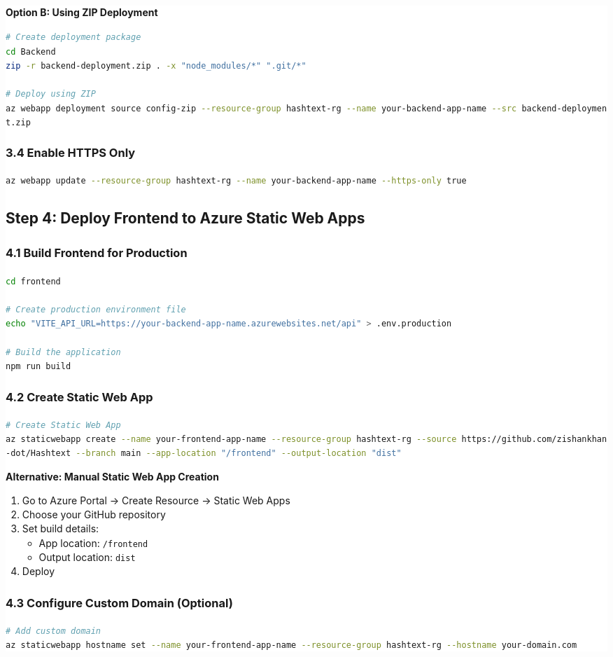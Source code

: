 **Option B: Using ZIP Deployment**

```bash
# Create deployment package
cd Backend
zip -r backend-deployment.zip . -x "node_modules/*" ".git/*"

# Deploy using ZIP
az webapp deployment source config-zip --resource-group hashtext-rg --name your-backend-app-name --src backend-deployment.zip
```

### 3.4 Enable HTTPS Only

```bash
az webapp update --resource-group hashtext-rg --name your-backend-app-name --https-only true
```

## Step 4: Deploy Frontend to Azure Static Web Apps

### 4.1 Build Frontend for Production

```bash
cd frontend

# Create production environment file
echo "VITE_API_URL=https://your-backend-app-name.azurewebsites.net/api" > .env.production

# Build the application
npm run build
```

### 4.2 Create Static Web App

```bash
# Create Static Web App
az staticwebapp create --name your-frontend-app-name --resource-group hashtext-rg --source https://github.com/zishankhan-dot/Hashtext --branch main --app-location "/frontend" --output-location "dist"
```

**Alternative: Manual Static Web App Creation**

1. Go to Azure Portal → Create Resource → Static Web Apps
2. Choose your GitHub repository
3. Set build details:
   - App location: `/frontend`
   - Output location: `dist`
4. Deploy

### 4.3 Configure Custom Domain (Optional)

```bash
# Add custom domain
az staticwebapp hostname set --name your-frontend-app-name --resource-group hashtext-rg --hostname your-domain.com
```
